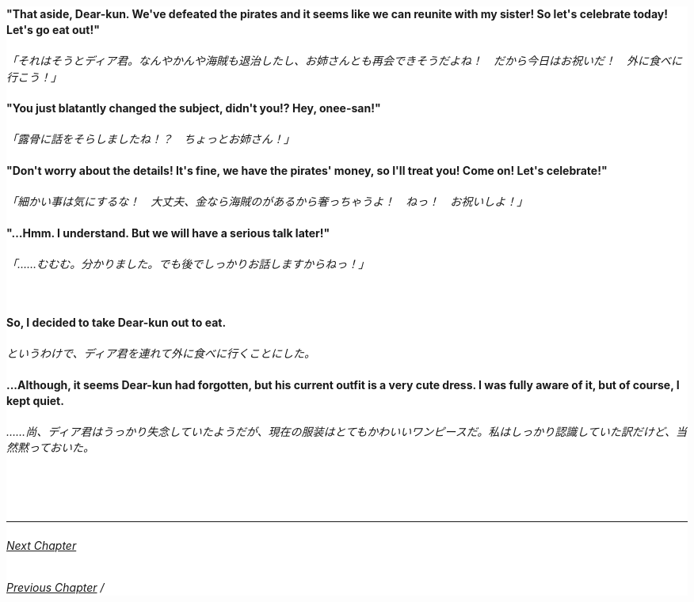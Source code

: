 #### "That aside, Dear-kun. We've defeated the pirates and it seems like we can reunite with my sister! So let's celebrate today! Let's go eat out!"

*「それはそうとディア君。なんやかんや海賊も退治したし、お姉さんとも再会できそうだよね！　だから今日はお祝いだ！　外に食べに行こう！」*

#### "You just blatantly changed the subject, didn't you!? Hey, onee-san!"

*「露骨に話をそらしましたね！？　ちょっとお姉さん！」*

#### "Don't worry about the details! It's fine, we have the pirates' money, so I'll treat you! Come on! Let's celebrate!"

*「細かい事は気にするな！　大丈夫、金なら海賊のがあるから奢っちゃうよ！　ねっ！　お祝いしよ！」*

#### "…Hmm. I understand. But we will have a serious talk later!"

*「……むむむ。分かりました。でも後でしっかりお話しますからねっ！」*

&nbsp;

#### So, I decided to take Dear-kun out to eat.

*というわけで、ディア君を連れて外に食べに行くことにした。*

#### ...Although, it seems Dear-kun had forgotten, but his current outfit is a very cute dress. I was fully aware of it, but of course, I kept quiet.

*……尚、ディア君はうっかり失念していたようだが、現在の服装はとてもかわいいワンピースだ。私はしっかり認識していた訳だけど、当然黙っておいた。*

&nbsp;

&nbsp;


---

###### [Next Chapter](./chapter_0059.md)
###### [Previous Chapter](./chapter_0057.md)&nbsp;/&nbsp;
